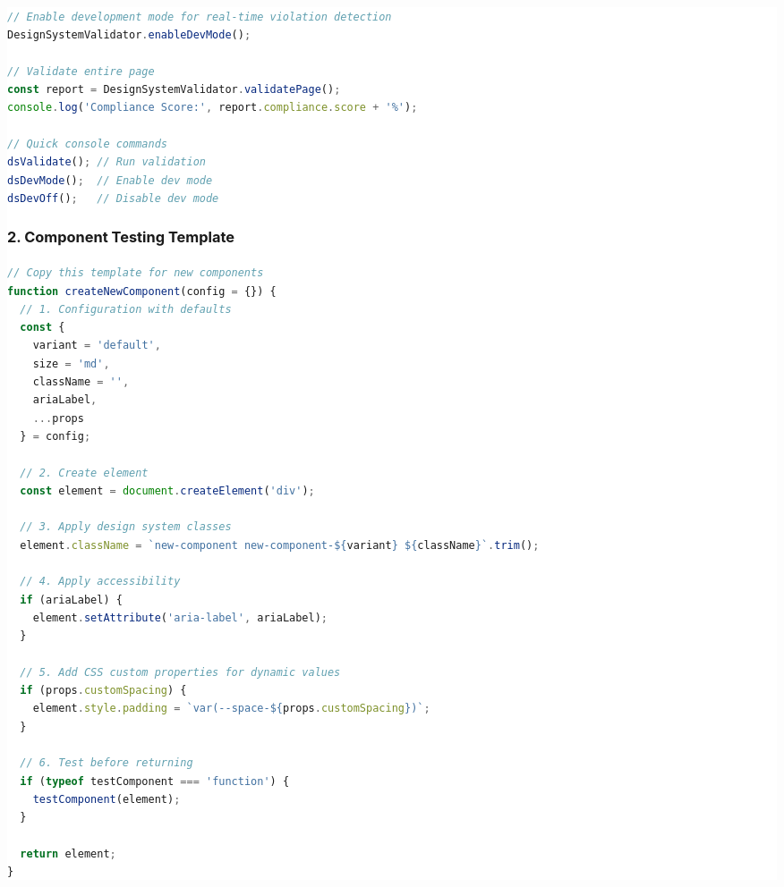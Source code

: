 ```javascript
// Enable development mode for real-time violation detection
DesignSystemValidator.enableDevMode();

// Validate entire page
const report = DesignSystemValidator.validatePage();
console.log('Compliance Score:', report.compliance.score + '%');

// Quick console commands
dsValidate(); // Run validation
dsDevMode();  // Enable dev mode
dsDevOff();   // Disable dev mode
```

### **2. Component Testing Template**

```javascript
// Copy this template for new components
function createNewComponent(config = {}) {
  // 1. Configuration with defaults
  const {
    variant = 'default',
    size = 'md',
    className = '',
    ariaLabel,
    ...props
  } = config;
  
  // 2. Create element
  const element = document.createElement('div');
  
  // 3. Apply design system classes
  element.className = `new-component new-component-${variant} ${className}`.trim();
  
  // 4. Apply accessibility
  if (ariaLabel) {
    element.setAttribute('aria-label', ariaLabel);
  }
  
  // 5. Add CSS custom properties for dynamic values
  if (props.customSpacing) {
    element.style.padding = `var(--space-${props.customSpacing})`;
  }
  
  // 6. Test before returning
  if (typeof testComponent === 'function') {
    testComponent(element);
  }
  
  return element;
}
```
